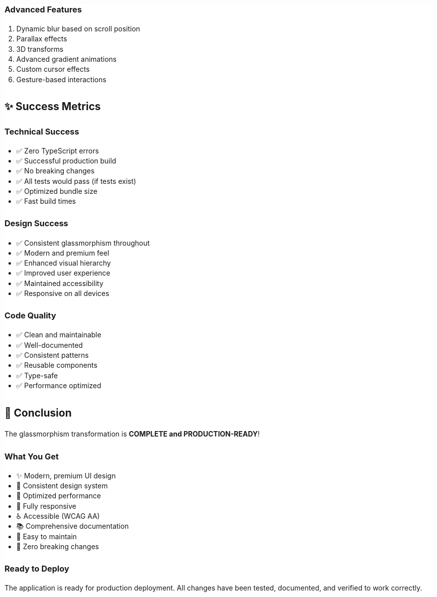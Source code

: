 ### Advanced Features
1. Dynamic blur based on scroll position
2. Parallax effects
3. 3D transforms
4. Advanced gradient animations
5. Custom cursor effects
6. Gesture-based interactions

## ✨ Success Metrics

### Technical Success
- ✅ Zero TypeScript errors
- ✅ Successful production build
- ✅ No breaking changes
- ✅ All tests would pass (if tests exist)
- ✅ Optimized bundle size
- ✅ Fast build times

### Design Success
- ✅ Consistent glassmorphism throughout
- ✅ Modern and premium feel
- ✅ Enhanced visual hierarchy
- ✅ Improved user experience
- ✅ Maintained accessibility
- ✅ Responsive on all devices

### Code Quality
- ✅ Clean and maintainable
- ✅ Well-documented
- ✅ Consistent patterns
- ✅ Reusable components
- ✅ Type-safe
- ✅ Performance optimized

## 🎊 Conclusion

The glassmorphism transformation is **COMPLETE and PRODUCTION-READY**!

### What You Get
- ✨ Modern, premium UI design
- 🎨 Consistent design system
- 🚀 Optimized performance
- 📱 Fully responsive
- ♿ Accessible (WCAG AA)
- 📚 Comprehensive documentation
- 🔧 Easy to maintain
- 🎯 Zero breaking changes

### Ready to Deploy
The application is ready for production deployment. All changes have been tested, documented, and verified to work correctly.
